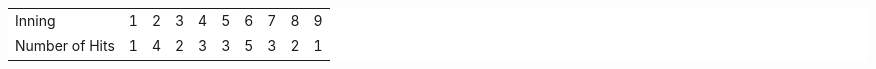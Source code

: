 </blockquote>
<table border="0">
<tr>
<td>
Inning
</td>
<td>
1
</td>
<td>
2
</td>
<td>
3
</td>
<td>
4
</td>
<td>
5
</td>
<td>
6
</td>
<td>
7
</td>
<td>
8
</td>
<td>
9
</td>
</tr>
<tr>
<td>
Number of Hits
</td>
<td>
1
</td>
<td>
4
</td>
<td>
2
</td>
<td>
3
</td>
<td>
3
</td>
<td>
5
</td>
<td>
3
</td>
<td>
2
</td>
<td>
1